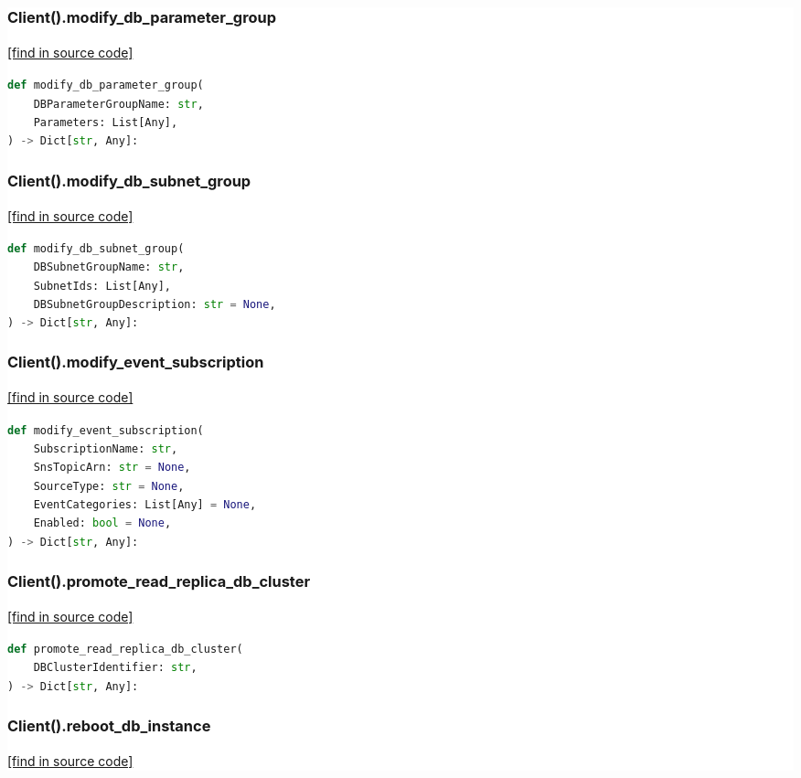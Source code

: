 ### Client().modify_db_parameter_group

[[find in source code]](https://github.com/vemel/mypy_boto3/blob/master/mypy_boto3_output/mypy_boto3/neptune/client.py#L541)

```python
def modify_db_parameter_group(
    DBParameterGroupName: str,
    Parameters: List[Any],
) -> Dict[str, Any]:
```

### Client().modify_db_subnet_group

[[find in source code]](https://github.com/vemel/mypy_boto3/blob/master/mypy_boto3_output/mypy_boto3/neptune/client.py#L547)

```python
def modify_db_subnet_group(
    DBSubnetGroupName: str,
    SubnetIds: List[Any],
    DBSubnetGroupDescription: str = None,
) -> Dict[str, Any]:
```

### Client().modify_event_subscription

[[find in source code]](https://github.com/vemel/mypy_boto3/blob/master/mypy_boto3_output/mypy_boto3/neptune/client.py#L556)

```python
def modify_event_subscription(
    SubscriptionName: str,
    SnsTopicArn: str = None,
    SourceType: str = None,
    EventCategories: List[Any] = None,
    Enabled: bool = None,
) -> Dict[str, Any]:
```

### Client().promote_read_replica_db_cluster

[[find in source code]](https://github.com/vemel/mypy_boto3/blob/master/mypy_boto3_output/mypy_boto3/neptune/client.py#L567)

```python
def promote_read_replica_db_cluster(
    DBClusterIdentifier: str,
) -> Dict[str, Any]:
```

### Client().reboot_db_instance

[[find in source code]](https://github.com/vemel/mypy_boto3/blob/master/mypy_boto3_output/mypy_boto3/neptune/client.py#L573)
